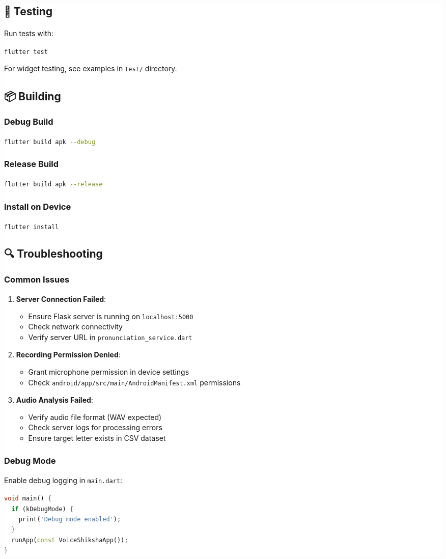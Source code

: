 ## 🧪 Testing

Run tests with:

```bash
flutter test
```

For widget testing, see examples in `test/` directory.

## 📦 Building

### Debug Build
```bash
flutter build apk --debug
```

### Release Build
```bash
flutter build apk --release
```

### Install on Device
```bash
flutter install
```

## 🔍 Troubleshooting

### Common Issues

1. **Server Connection Failed**:
   - Ensure Flask server is running on `localhost:5000`
   - Check network connectivity
   - Verify server URL in `pronunciation_service.dart`

2. **Recording Permission Denied**:
   - Grant microphone permission in device settings
   - Check `android/app/src/main/AndroidManifest.xml` permissions

3. **Audio Analysis Failed**:
   - Verify audio file format (WAV expected)
   - Check server logs for processing errors
   - Ensure target letter exists in CSV dataset

### Debug Mode

Enable debug logging in `main.dart`:

```dart
void main() {
  if (kDebugMode) {
    print('Debug mode enabled');
  }
  runApp(const VoiceShikshaApp());
}
```

